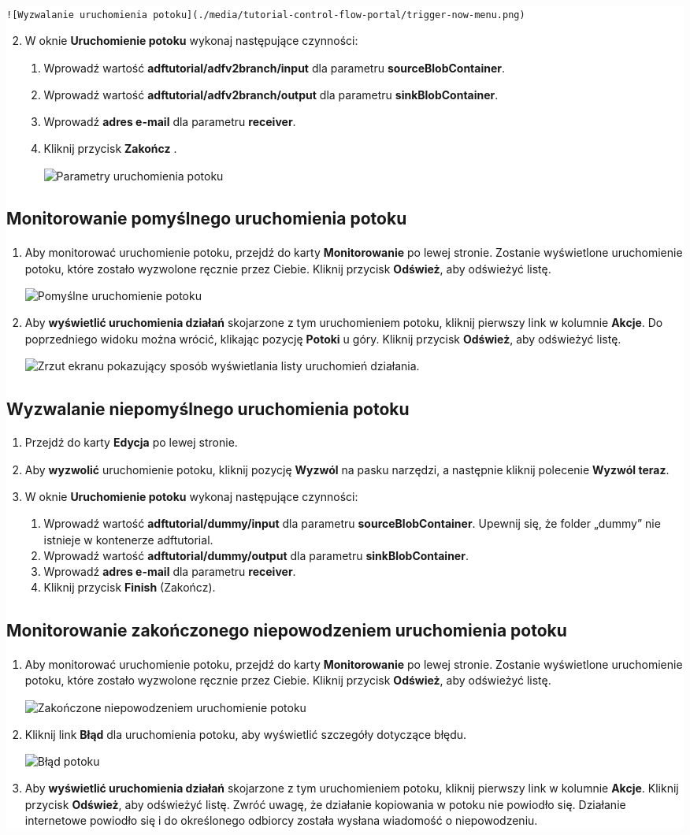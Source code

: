     ![Wyzwalanie uruchomienia potoku](./media/tutorial-control-flow-portal/trigger-now-menu.png)
2. W oknie **Uruchomienie potoku** wykonaj następujące czynności:

    1. Wprowadź wartość **adftutorial/adfv2branch/input** dla parametru **sourceBlobContainer**.
    2. Wprowadź wartość **adftutorial/adfv2branch/output** dla parametru **sinkBlobContainer**.
    3. Wprowadź **adres e-mail** dla parametru **receiver**.
    4. Kliknij przycisk **Zakończ** .

        ![Parametry uruchomienia potoku](./media/tutorial-control-flow-portal/pipeline-run-parameters.png)

## <a name="monitor-the-successful-pipeline-run"></a>Monitorowanie pomyślnego uruchomienia potoku

1. Aby monitorować uruchomienie potoku, przejdź do karty **Monitorowanie** po lewej stronie. Zostanie wyświetlone uruchomienie potoku, które zostało wyzwolone ręcznie przez Ciebie. Kliknij przycisk **Odśwież**, aby odświeżyć listę.

    ![Pomyślne uruchomienie potoku](./media/tutorial-control-flow-portal/monitor-success-pipeline-run.png)
2. Aby **wyświetlić uruchomienia działań** skojarzone z tym uruchomieniem potoku, kliknij pierwszy link w kolumnie **Akcje**. Do poprzedniego widoku można wrócić, klikając pozycję **Potoki** u góry. Kliknij przycisk **Odśwież**, aby odświeżyć listę.

    ![Zrzut ekranu pokazujący sposób wyświetlania listy uruchomień działania.](./media/tutorial-control-flow-portal/activity-runs-success.png)

## <a name="trigger-a-pipeline-run-that-fails"></a>Wyzwalanie niepomyślnego uruchomienia potoku
1. Przejdź do karty **Edycja** po lewej stronie.
2. Aby **wyzwolić** uruchomienie potoku, kliknij pozycję **Wyzwól** na pasku narzędzi, a następnie kliknij polecenie **Wyzwól teraz**.
3. W oknie **Uruchomienie potoku** wykonaj następujące czynności:

    1. Wprowadź wartość **adftutorial/dummy/input** dla parametru **sourceBlobContainer**. Upewnij się, że folder „dummy” nie istnieje w kontenerze adftutorial.
    2. Wprowadź wartość **adftutorial/dummy/output** dla parametru **sinkBlobContainer**.
    3. Wprowadź **adres e-mail** dla parametru **receiver**.
    4. Kliknij przycisk **Finish** (Zakończ).

## <a name="monitor-the-failed-pipeline-run"></a>Monitorowanie zakończonego niepowodzeniem uruchomienia potoku

1. Aby monitorować uruchomienie potoku, przejdź do karty **Monitorowanie** po lewej stronie. Zostanie wyświetlone uruchomienie potoku, które zostało wyzwolone ręcznie przez Ciebie. Kliknij przycisk **Odśwież**, aby odświeżyć listę.

    ![Zakończone niepowodzeniem uruchomienie potoku](./media/tutorial-control-flow-portal/monitor-failure-pipeline-run.png)
2. Kliknij link **Błąd** dla uruchomienia potoku, aby wyświetlić szczegóły dotyczące błędu.

    ![Błąd potoku](./media/tutorial-control-flow-portal/pipeline-error-message.png)
2. Aby **wyświetlić uruchomienia działań** skojarzone z tym uruchomieniem potoku, kliknij pierwszy link w kolumnie **Akcje**. Kliknij przycisk **Odśwież**, aby odświeżyć listę. Zwróć uwagę, że działanie kopiowania w potoku nie powiodło się. Działanie internetowe powiodło się i do określonego odbiorcy została wysłana wiadomość o niepowodzeniu.
